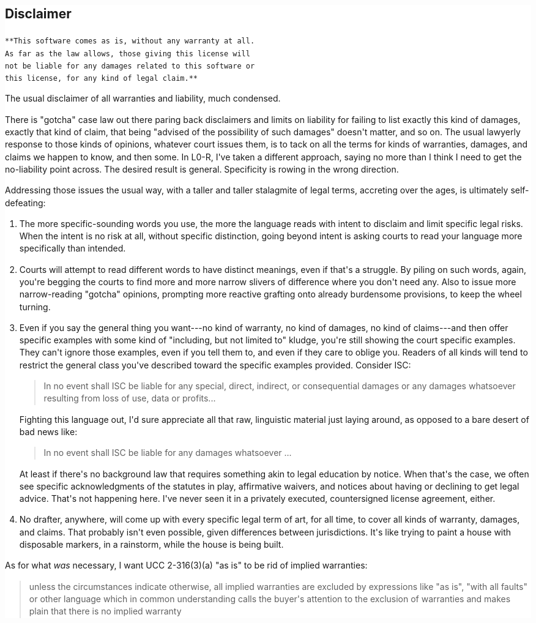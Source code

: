 ## Disclaimer

    **This software comes as is, without any warranty at all.
    As far as the law allows, those giving this license will
    not be liable for any damages related to this software or
    this license, for any kind of legal claim.**

The usual disclaimer of all warranties and liability, much condensed.

There is "gotcha" case law out there paring back disclaimers and limits on liability for failing to list exactly this kind of damages, exactly that kind of claim, that being "advised of the possibility of such damages" doesn't matter, and so on.  The usual lawyerly response to those kinds of opinions, whatever court issues them, is to tack on all the terms for kinds of warranties, damages, and claims we happen to know, and then some.  In L0-R, I've taken a different approach, saying no more than I think I need to get the no-liability point across.  The desired result is general.  Specificity is rowing in the wrong direction.

Addressing those issues the usual way, with a taller and taller stalagmite of legal terms, accreting over the ages, is ultimately self-defeating:

  1.  The more specific-sounding words you use, the more the language reads with intent to disclaim and limit specific legal risks.  When the intent is no risk at all, without specific distinction, going beyond intent is asking courts to read your language more specifically than intended.

  2.  Courts will attempt to read different words to have distinct meanings, even if that's a struggle.  By piling on such words, again, you're begging the courts to find more and more narrow slivers of difference where you don't need any.  Also to issue more narrow-reading "gotcha" opinions, prompting more reactive grafting onto already burdensome provisions, to keep the wheel turning.

  3.  Even if you say the general thing you want---no kind of warranty, no kind of damages, no kind of claims---and then offer specific examples with some kind of "including, but not limited to" kludge, you're still showing the court specific examples.  They can't ignore those examples, even if you tell them to, and even if they care to oblige you.  Readers of all kinds will tend to restrict the general class you've described toward the specific examples provided.  Consider ISC:

      > In no event shall ISC be liable for any special, direct, indirect, or consequential damages or any damages whatsoever resulting from loss of use, data or profits...

      Fighting this language out, I'd sure appreciate all that raw, linguistic material just laying around, as opposed to a bare desert of bad news like:

      > In no event shall ISC be liable for any damages whatsoever ...

      At least if there's no background law that requires something akin to legal education by notice.  When that's the case, we often see specific acknowledgments of the statutes in play, affirmative waivers, and notices about having or declining to get legal advice.  That's not happening here.  I've never seen it in a privately executed, countersigned license agreement, either.

  3.  No drafter, anywhere, will come up with every specific legal term of art, for all time, to cover all kinds of warranty, damages, and claims.  That probably isn't even possible, given differences between jurisdictions.  It's like trying to paint a house with disposable markers, in a rainstorm, while the house is being built.

As for what _was_ necessary, I want UCC 2-316(3)(a) "as is" to be rid of implied warranties:

> unless the circumstances indicate otherwise, all implied warranties are excluded by expressions like "as is", "with all faults" or other language which in common understanding calls the buyer's attention to the exclusion of warranties and makes plain that there is no implied warranty
